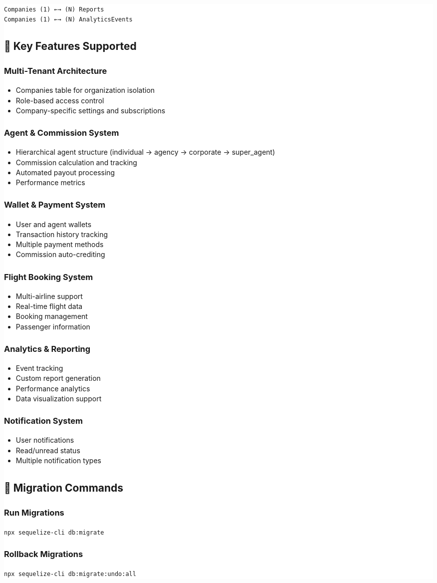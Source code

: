 ```
Companies (1) ←→ (N) Reports
Companies (1) ←→ (N) AnalyticsEvents
```

## 🎯 **Key Features Supported**

### **Multi-Tenant Architecture**
- Companies table for organization isolation
- Role-based access control
- Company-specific settings and subscriptions

### **Agent & Commission System**
- Hierarchical agent structure (individual → agency → corporate → super_agent)
- Commission calculation and tracking
- Automated payout processing
- Performance metrics

### **Wallet & Payment System**
- User and agent wallets
- Transaction history tracking
- Multiple payment methods
- Commission auto-crediting

### **Flight Booking System**
- Multi-airline support
- Real-time flight data
- Booking management
- Passenger information

### **Analytics & Reporting**
- Event tracking
- Custom report generation
- Performance analytics
- Data visualization support

### **Notification System**
- User notifications
- Read/unread status
- Multiple notification types

## 🚀 **Migration Commands**

### **Run Migrations**
```bash
npx sequelize-cli db:migrate
```

### **Rollback Migrations**
```bash
npx sequelize-cli db:migrate:undo:all
```
